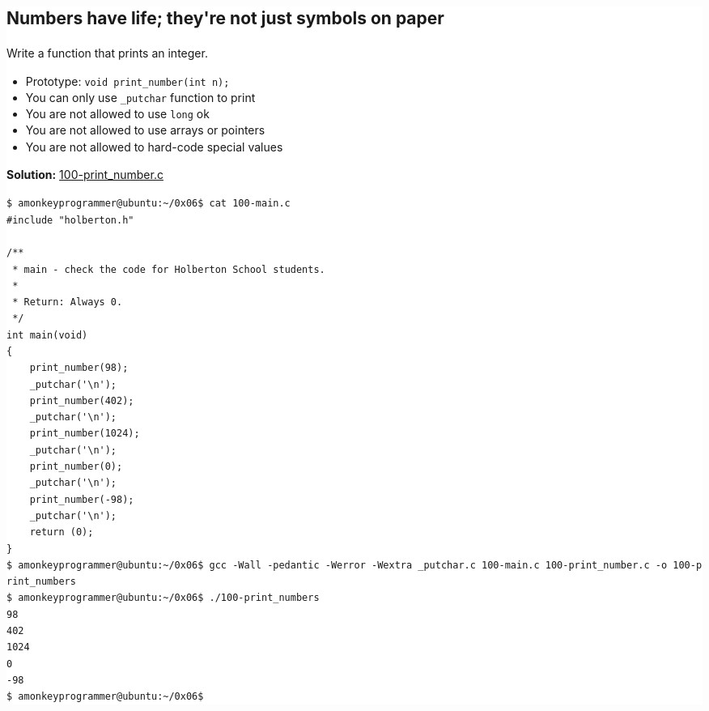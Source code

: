 ## Numbers have life; they're not just symbols on paper

Write a function that prints an integer.

* Prototype: `void print_number(int n);`
* You can only use `_putchar` function to print
* You are not allowed to use `long` ok
* You are not allowed to use arrays or pointers
* You are not allowed to hard-code special values

**Solution:** [100-print_number.c](https://github.com/monoprosito/holbertonschool-low_level_programming/blob/master/0x06-pointers_arrays_strings/100-print_number.c)

```
$ amonkeyprogrammer@ubuntu:~/0x06$ cat 100-main.c
#include "holberton.h"

/**
 * main - check the code for Holberton School students.
 *
 * Return: Always 0.
 */
int main(void)
{
    print_number(98);
    _putchar('\n');
    print_number(402);
    _putchar('\n');
    print_number(1024);
    _putchar('\n');
    print_number(0);
    _putchar('\n');
    print_number(-98);
    _putchar('\n');
    return (0);
}
$ amonkeyprogrammer@ubuntu:~/0x06$ gcc -Wall -pedantic -Werror -Wextra _putchar.c 100-main.c 100-print_number.c -o 100-print_numbers
$ amonkeyprogrammer@ubuntu:~/0x06$ ./100-print_numbers 
98
402
1024
0
-98
$ amonkeyprogrammer@ubuntu:~/0x06$
```

